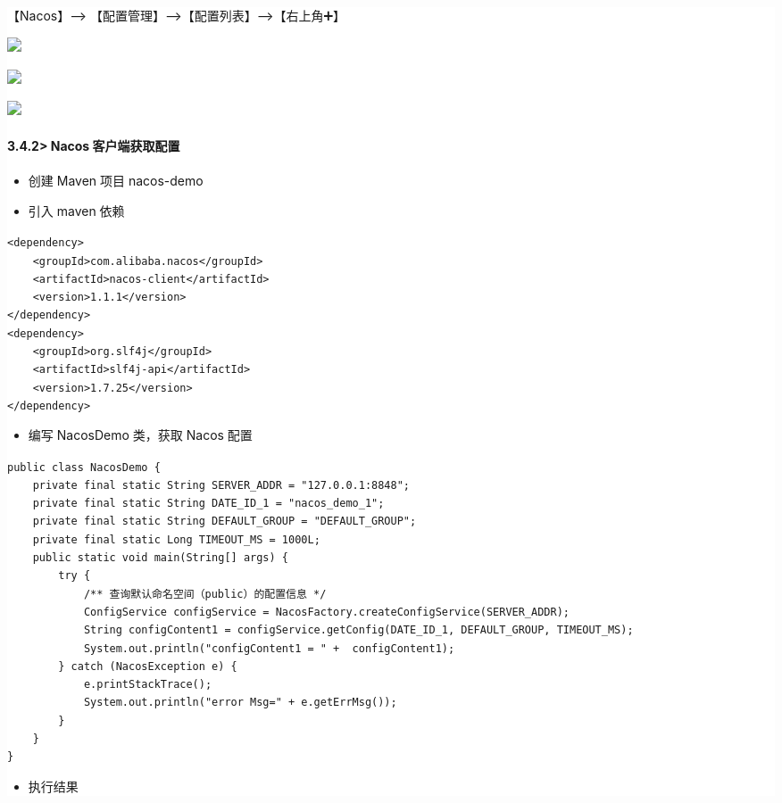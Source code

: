 
【Nacos】——> 【配置管理】——>【配置列表】——>【右上角➕】

![](https://mmbiz.qpic.cn/mmbiz_png/AZHyCoMMOCibaybBJJ1OKKfRmZFcLUNDh4I3nbhjZV22Ph7IF9pqHHr2cKoEVkOIl6jYTcUHiaelHnYmxicpeYaGw/640?wx_fmt=png)

![](https://mmbiz.qpic.cn/mmbiz_png/AZHyCoMMOCibaybBJJ1OKKfRmZFcLUNDhl8FcEwLy8RMQQlsIQfzq7OmRZddiaHkvUibzueuDj7TCwb3iaUlSNLtsg/640?wx_fmt=png)

![](https://mmbiz.qpic.cn/mmbiz_png/AZHyCoMMOCibaybBJJ1OKKfRmZFcLUNDhzfR5LKSV0MtibtdaxIIagtFZylotnnwFD85R8eEO8lAyibeGvg5vfeicA/640?wx_fmt=png)

#### 3.4.2> Nacos 客户端获取配置

*   创建 Maven 项目 nacos-demo
    
*   引入 maven 依赖
    

```
<dependency>
    <groupId>com.alibaba.nacos</groupId>
    <artifactId>nacos-client</artifactId>
    <version>1.1.1</version>
</dependency>
<dependency>
    <groupId>org.slf4j</groupId>
    <artifactId>slf4j-api</artifactId>
    <version>1.7.25</version>
</dependency>

```

*   编写 NacosDemo 类，获取 Nacos 配置
    

```
public class NacosDemo {
    private final static String SERVER_ADDR = "127.0.0.1:8848";
    private final static String DATE_ID_1 = "nacos_demo_1";
    private final static String DEFAULT_GROUP = "DEFAULT_GROUP";
    private final static Long TIMEOUT_MS = 1000L;
    public static void main(String[] args) {
        try {
            /** 查询默认命名空间（public）的配置信息 */
            ConfigService configService = NacosFactory.createConfigService(SERVER_ADDR);
            String configContent1 = configService.getConfig(DATE_ID_1, DEFAULT_GROUP, TIMEOUT_MS);
            System.out.println("configContent1 = " +  configContent1);
        } catch (NacosException e) {
            e.printStackTrace();
            System.out.println("error Msg=" + e.getErrMsg());
        }
    }
}

```

*   执行结果
    